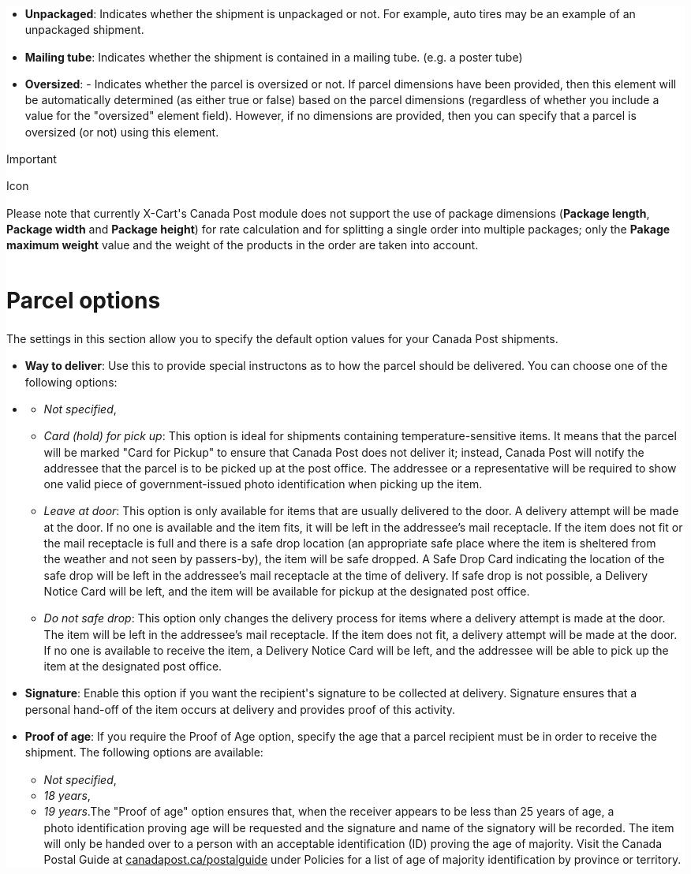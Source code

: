 *   **Unpackaged**: Indicates whether the shipment is unpackaged or not. For example, auto tires may be an example of an unpackaged shipment.  

*   **Mailing tube**: Indicates whether the shipment is contained in a mailing tube. (e.g. a poster tube)  

*   **Oversized**: - Indicates whether the parcel is oversized or not. If parcel dimensions have been provided, then this element will be automatically determined (as either true or false) based on the parcel dimensions (regardless of whether you include a value for the "oversized" element field). However, if no dimensions are provided, then you can specify that a parcel is oversized (or not) using this element.  

Important

Icon

Please note that currently X-Cart's Canada Post module does not support the use of package dimensions (**Package length**, **Package width** and **Package height**) for rate calculation and for splitting a single order into multiple packages; only the **Pakage maximum weight** value and the weight of the products in the order are taken into account.

# Parcel options

The settings in this section allow you to specify the default option values for your Canada Post shipments.

*   **Way to deliver**: Use this to provide special instructons as to how the parcel should be delivered. You can choose one of the following options:

*   *   _Not specified_, 
    *   _Card (hold) for pick up_: This option is ideal for shipments containing temperature-sensitive items. It means that the parcel will be marked "Card for Pickup" to ensure that Canada Post does not deliver it; instead, Canada Post will notify the addressee that the parcel is to be picked up at the post office. The addressee or a representative will be required to show one valid piece of government-issued photo identification when picking up the item. 

    *   _Leave at door_: This option is only available for items that are usually delivered to the door. A delivery attempt will be made at the door. If no one is available and the item fits, it will be left in the addressee’s mail receptacle. If the item does not fit or the mail receptacle is full and there is a safe drop location (an appropriate safe place where the item is sheltered from the weather and not seen by passers-by), the item will be safe dropped. A Safe Drop Card indicating the location of the safe drop will be left in the addressee’s mail receptacle at the time of delivery. If safe drop is not possible, a Delivery Notice Card will be left, and the item will be available for pickup at the designated post office.
    *   _Do not safe drop_: This option only changes the delivery process for items where a delivery attempt is made at the door. The item will be left in the addressee’s mail receptacle. If the item does not fit, a delivery attempt will be made at the door. If no one is available to receive the item, a Delivery Notice Card will be left, and the addressee will be able to pick up the item at the designated post office.  

*   **Signature**: Enable this option if you want the recipient's signature to be collected at delivery. Signature ensures that a personal hand-off of the item occurs at delivery and provides proof of this activity.   

*   **Proof of age**: If you require the Proof of Age option, specify the age that a parcel recipient must be in order to receive the shipment. The following options are available:
    *   _Not specified_, 
    *   _18 years_, 
    *   _19 years_.The "Proof of age" option ensures that, when the receiver appears to be less than 25 years of age, a photo identification proving age will be requested and the signature and name of the signatory will be recorded. The item will only be handed over to a person with an acceptable identification (ID) proving the age of majority. Visit the Canada Postal Guide at [canadapost.ca/postalguide](http://canadapost.ca/postalguide) under Policies for a list of age of majority identification by province or territory.  
